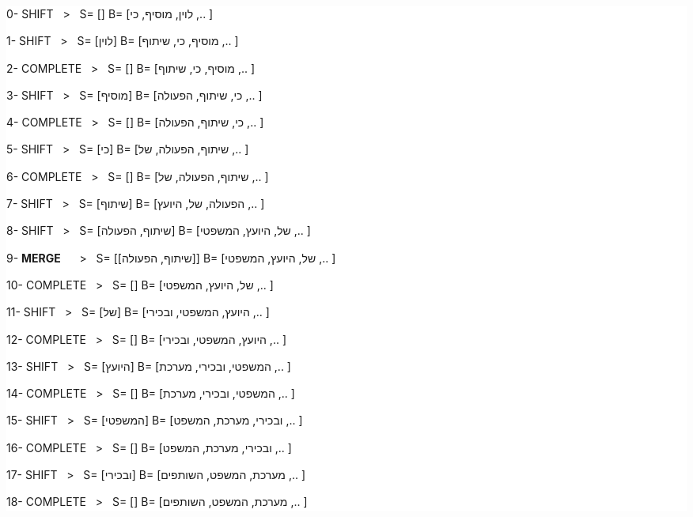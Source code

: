 0- SHIFT&nbsp;&nbsp;&nbsp;>&nbsp;&nbsp;&nbsp;S= []   B= [לוין, מוסיף, כי ,.. ]



1- SHIFT&nbsp;&nbsp;&nbsp;>&nbsp;&nbsp;&nbsp;S= [לוין]   B= [מוסיף, כי, שיתוף ,.. ]



2- COMPLETE&nbsp;&nbsp;&nbsp;>&nbsp;&nbsp;&nbsp;S= []   B= [מוסיף, כי, שיתוף ,.. ]



3- SHIFT&nbsp;&nbsp;&nbsp;>&nbsp;&nbsp;&nbsp;S= [מוסיף]   B= [כי, שיתוף, הפעולה ,.. ]



4- COMPLETE&nbsp;&nbsp;&nbsp;>&nbsp;&nbsp;&nbsp;S= []   B= [כי, שיתוף, הפעולה ,.. ]



5- SHIFT&nbsp;&nbsp;&nbsp;>&nbsp;&nbsp;&nbsp;S= [כי]   B= [שיתוף, הפעולה, של ,.. ]



6- COMPLETE&nbsp;&nbsp;&nbsp;>&nbsp;&nbsp;&nbsp;S= []   B= [שיתוף, הפעולה, של ,.. ]



7- SHIFT&nbsp;&nbsp;&nbsp;>&nbsp;&nbsp;&nbsp;S= [שיתוף]   B= [הפעולה, של, היועץ ,.. ]



8- SHIFT&nbsp;&nbsp;&nbsp;>&nbsp;&nbsp;&nbsp;S= [שיתוף, הפעולה]   B= [של, היועץ, המשפטי ,.. ]



9- **MERGE**&nbsp;&nbsp;&nbsp;&nbsp;&nbsp;&nbsp;>&nbsp;&nbsp;&nbsp;S= [[שיתוף, הפעולה]]   B= [של, היועץ, המשפטי ,.. ]



10- COMPLETE&nbsp;&nbsp;&nbsp;>&nbsp;&nbsp;&nbsp;S= []   B= [של, היועץ, המשפטי ,.. ]



11- SHIFT&nbsp;&nbsp;&nbsp;>&nbsp;&nbsp;&nbsp;S= [של]   B= [היועץ, המשפטי, ובכירי ,.. ]



12- COMPLETE&nbsp;&nbsp;&nbsp;>&nbsp;&nbsp;&nbsp;S= []   B= [היועץ, המשפטי, ובכירי ,.. ]



13- SHIFT&nbsp;&nbsp;&nbsp;>&nbsp;&nbsp;&nbsp;S= [היועץ]   B= [המשפטי, ובכירי, מערכת ,.. ]



14- COMPLETE&nbsp;&nbsp;&nbsp;>&nbsp;&nbsp;&nbsp;S= []   B= [המשפטי, ובכירי, מערכת ,.. ]



15- SHIFT&nbsp;&nbsp;&nbsp;>&nbsp;&nbsp;&nbsp;S= [המשפטי]   B= [ובכירי, מערכת, המשפט ,.. ]



16- COMPLETE&nbsp;&nbsp;&nbsp;>&nbsp;&nbsp;&nbsp;S= []   B= [ובכירי, מערכת, המשפט ,.. ]



17- SHIFT&nbsp;&nbsp;&nbsp;>&nbsp;&nbsp;&nbsp;S= [ובכירי]   B= [מערכת, המשפט, השותפים ,.. ]



18- COMPLETE&nbsp;&nbsp;&nbsp;>&nbsp;&nbsp;&nbsp;S= []   B= [מערכת, המשפט, השותפים ,.. ]

